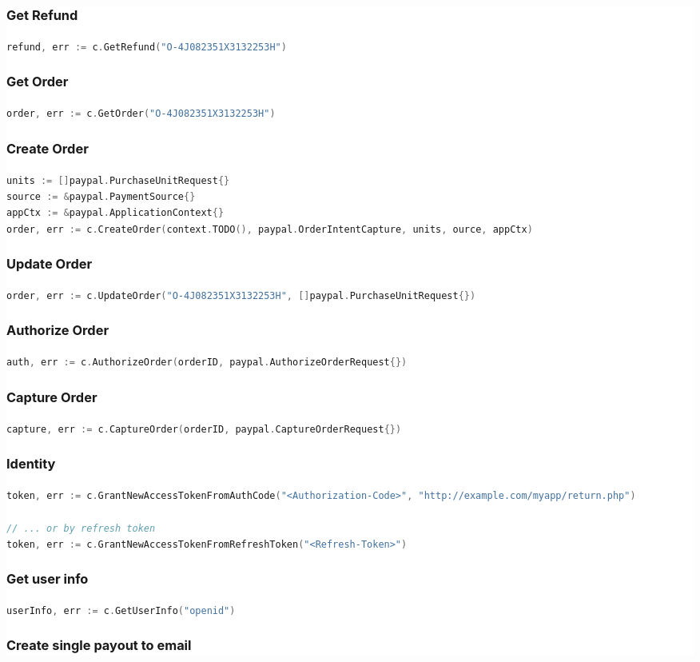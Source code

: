 ### Get Refund

```go
refund, err := c.GetRefund("O-4J082351X3132253H")
```

### Get Order

```go
order, err := c.GetOrder("O-4J082351X3132253H")
```

### Create Order

```go
units := []paypal.PurchaseUnitRequest{}
source := &paypal.PaymentSource{}
appCtx := &paypal.ApplicationContext{}
order, err := c.CreateOrder(context.TODO(), paypal.OrderIntentCapture, units, ource, appCtx)
```

### Update Order

```go
order, err := c.UpdateOrder("O-4J082351X3132253H", []paypal.PurchaseUnitRequest{})
```

### Authorize Order

```go
auth, err := c.AuthorizeOrder(orderID, paypal.AuthorizeOrderRequest{})
```

### Capture Order

```go
capture, err := c.CaptureOrder(orderID, paypal.CaptureOrderRequest{})
```

### Identity

```go
token, err := c.GrantNewAccessTokenFromAuthCode("<Authorization-Code>", "http://example.com/myapp/return.php")

// ... or by refresh token
token, err := c.GrantNewAccessTokenFromRefreshToken("<Refresh-Token>")
```

### Get user info

```go
userInfo, err := c.GetUserInfo("openid")
```

### Create single payout to email
